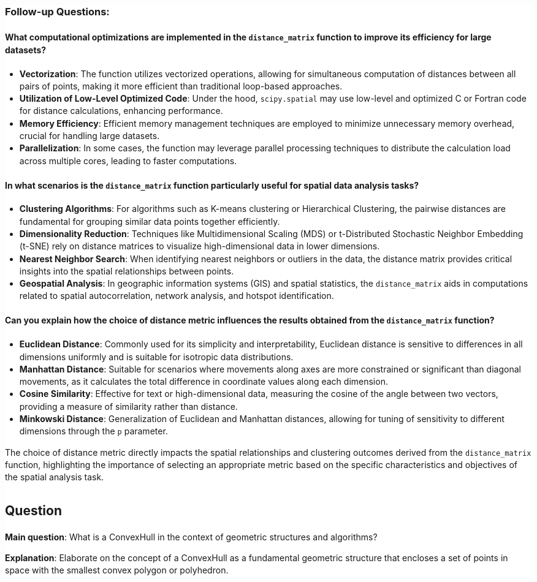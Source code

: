 ### Follow-up Questions:

#### What computational optimizations are implemented in the `distance_matrix` function to improve its efficiency for large datasets?
- **Vectorization**: The function utilizes vectorized operations, allowing for simultaneous computation of distances between all pairs of points, making it more efficient than traditional loop-based approaches.
- **Utilization of Low-Level Optimized Code**: Under the hood, `scipy.spatial` may use low-level and optimized C or Fortran code for distance calculations, enhancing performance.
- **Memory Efficiency**: Efficient memory management techniques are employed to minimize unnecessary memory overhead, crucial for handling large datasets.
- **Parallelization**: In some cases, the function may leverage parallel processing techniques to distribute the calculation load across multiple cores, leading to faster computations.

#### In what scenarios is the `distance_matrix` function particularly useful for spatial data analysis tasks?
- **Clustering Algorithms**: For algorithms such as K-means clustering or Hierarchical Clustering, the pairwise distances are fundamental for grouping similar data points together efficiently.
- **Dimensionality Reduction**: Techniques like Multidimensional Scaling (MDS) or t-Distributed Stochastic Neighbor Embedding (t-SNE) rely on distance matrices to visualize high-dimensional data in lower dimensions.
- **Nearest Neighbor Search**: When identifying nearest neighbors or outliers in the data, the distance matrix provides critical insights into the spatial relationships between points.
- **Geospatial Analysis**: In geographic information systems (GIS) and spatial statistics, the `distance_matrix` aids in computations related to spatial autocorrelation, network analysis, and hotspot identification.

#### Can you explain how the choice of distance metric influences the results obtained from the `distance_matrix` function?
- **Euclidean Distance**: Commonly used for its simplicity and interpretability, Euclidean distance is sensitive to differences in all dimensions uniformly and is suitable for isotropic data distributions.
- **Manhattan Distance**: Suitable for scenarios where movements along axes are more constrained or significant than diagonal movements, as it calculates the total difference in coordinate values along each dimension.
- **Cosine Similarity**: Effective for text or high-dimensional data, measuring the cosine of the angle between two vectors, providing a measure of similarity rather than distance.
- **Minkowski Distance**: Generalization of Euclidean and Manhattan distances, allowing for tuning of sensitivity to different dimensions through the `p` parameter.

The choice of distance metric directly impacts the spatial relationships and clustering outcomes derived from the `distance_matrix` function, highlighting the importance of selecting an appropriate metric based on the specific characteristics and objectives of the spatial analysis task.

## Question
**Main question**: What is a ConvexHull in the context of geometric structures and algorithms?

**Explanation**: Elaborate on the concept of a ConvexHull as a fundamental geometric structure that encloses a set of points in space with the smallest convex polygon or polyhedron.
